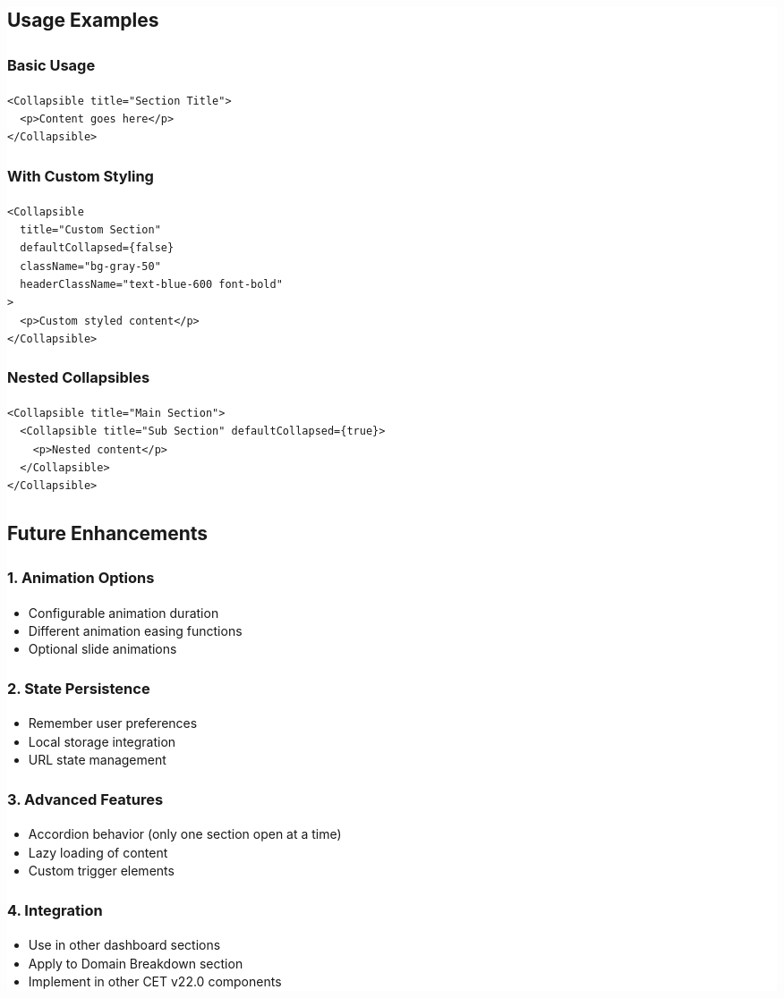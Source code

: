 ## Usage Examples

### Basic Usage
```tsx
<Collapsible title="Section Title">
  <p>Content goes here</p>
</Collapsible>
```

### With Custom Styling
```tsx
<Collapsible 
  title="Custom Section" 
  defaultCollapsed={false}
  className="bg-gray-50"
  headerClassName="text-blue-600 font-bold"
>
  <p>Custom styled content</p>
</Collapsible>
```

### Nested Collapsibles
```tsx
<Collapsible title="Main Section">
  <Collapsible title="Sub Section" defaultCollapsed={true}>
    <p>Nested content</p>
  </Collapsible>
</Collapsible>
```

## Future Enhancements

### 1. **Animation Options**
- Configurable animation duration
- Different animation easing functions
- Optional slide animations

### 2. **State Persistence**
- Remember user preferences
- Local storage integration
- URL state management

### 3. **Advanced Features**
- Accordion behavior (only one section open at a time)
- Lazy loading of content
- Custom trigger elements

### 4. **Integration**
- Use in other dashboard sections
- Apply to Domain Breakdown section
- Implement in other CET v22.0 components
